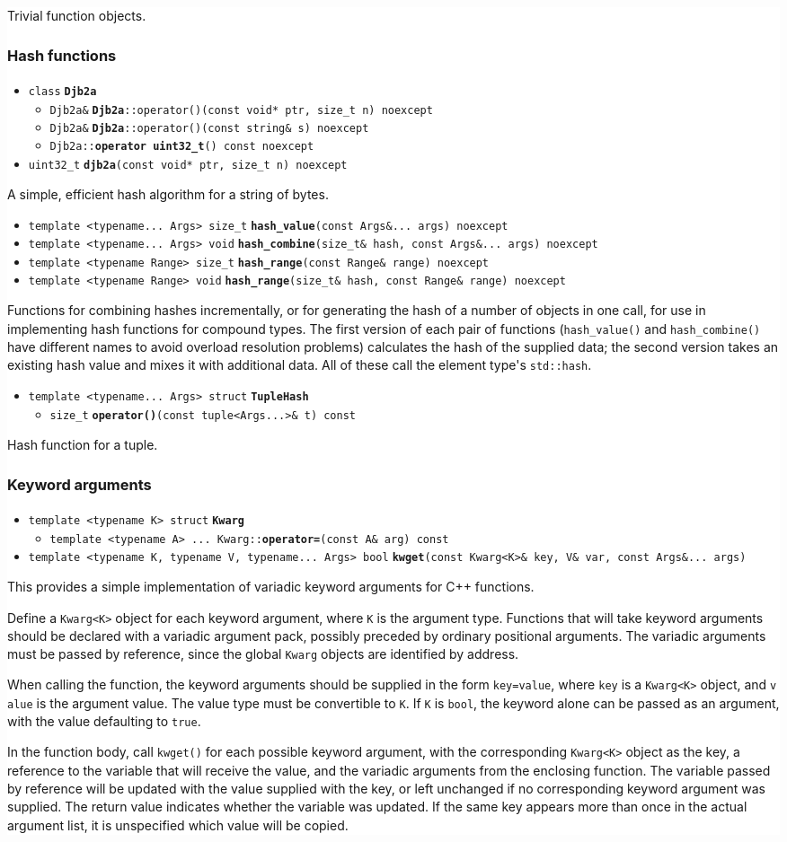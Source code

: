 Trivial function objects.

### Hash functions ###

* `class` **`Djb2a`**
    * `Djb2a&` **`Djb2a`**`::operator()(const void* ptr, size_t n) noexcept`
    * `Djb2a&` **`Djb2a`**`::operator()(const string& s) noexcept`
    * `Djb2a::`**`operator uint32_t`**`() const noexcept`
* `uint32_t` **`djb2a`**`(const void* ptr, size_t n) noexcept`

A simple, efficient hash algorithm for a string of bytes.

* `template <typename... Args> size_t` **`hash_value`**`(const Args&... args) noexcept`
* `template <typename... Args> void` **`hash_combine`**`(size_t& hash, const Args&... args) noexcept`
* `template <typename Range> size_t` **`hash_range`**`(const Range& range) noexcept`
* `template <typename Range> void` **`hash_range`**`(size_t& hash, const Range& range) noexcept`

Functions for combining hashes incrementally, or for generating the hash of a
number of objects in one call, for use in implementing hash functions for
compound types. The first version of each pair of functions (`hash_value()`
and `hash_combine()` have different names to avoid overload resolution
problems) calculates the hash of the supplied data; the second version takes
an existing hash value and mixes it with additional data. All of these call
the element type's `std::hash`.

* `template <typename... Args> struct` **`TupleHash`**
    * `size_t` **`operator()`**`(const tuple<Args...>& t) const`

Hash function for a tuple.

### Keyword arguments ###

* `template <typename K> struct` **`Kwarg`**
    * `template <typename A> ... Kwarg::`**`operator=`**`(const A& arg) const`
* `template <typename K, typename V, typename... Args> bool` **`kwget`**`(const Kwarg<K>& key, V& var, const Args&... args)`

This provides a simple implementation of variadic keyword arguments for C++
functions.

Define a `Kwarg<K>` object for each keyword argument, where `K` is the
argument type. Functions that will take keyword arguments should be declared
with a variadic argument pack, possibly preceded by ordinary positional
arguments. The variadic arguments must be passed by reference, since the
global `Kwarg` objects are identified by address.

When calling the function, the keyword arguments should be supplied in the
form `key=value`, where `key` is a `Kwarg<K>` object, and `value` is the
argument value. The value type must be convertible to `K`. If `K` is `bool`,
the keyword alone can be passed as an argument, with the value defaulting to
`true`.

In the function body, call `kwget()` for each possible keyword argument, with
the corresponding `Kwarg<K>` object as the key, a reference to the variable
that will receive the value, and the variadic arguments from the enclosing
function. The variable passed by reference will be updated with the value
supplied with the key, or left unchanged if no corresponding keyword argument
was supplied. The return value indicates whether the variable was updated. If
the same key appears more than once in the actual argument list, it is
unspecified which value will be copied.
